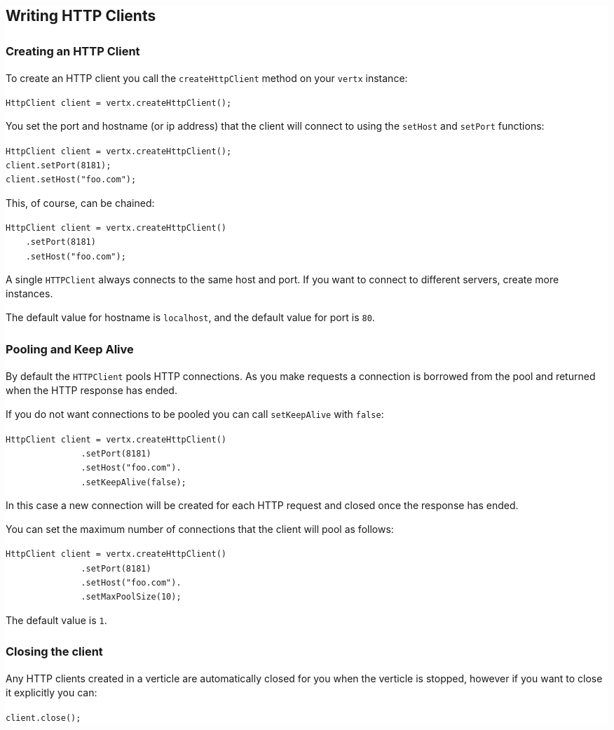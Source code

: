     
## Writing HTTP Clients

### Creating an HTTP Client

To create an HTTP client you call the `createHttpClient` method on your `vertx` instance:

    HttpClient client = vertx.createHttpClient();
    
You set the port and hostname (or ip address) that the client will connect to using the `setHost` and `setPort` functions:

    HttpClient client = vertx.createHttpClient();
    client.setPort(8181);
    client.setHost("foo.com");
    
This, of course, can be chained:

    HttpClient client = vertx.createHttpClient()
        .setPort(8181)
        .setHost("foo.com");
                   
A single `HTTPClient` always connects to the same host and port. If you want to connect to different servers, create more instances.

The default value for hostname is `localhost`, and the default value for port is `80`.  

### Pooling and Keep Alive

By default the `HTTPClient` pools HTTP connections. As you make requests a connection is borrowed from the pool and returned when the HTTP response has ended.

If you do not want connections to be pooled you can call `setKeepAlive` with `false`:

    HttpClient client = vertx.createHttpClient()
                   .setPort(8181)
                   .setHost("foo.com").
                   .setKeepAlive(false);

In this case a new connection will be created for each HTTP request and closed once the response has ended.

You can set the maximum number of connections that the client will pool as follows:

    HttpClient client = vertx.createHttpClient()
                   .setPort(8181)
                   .setHost("foo.com").
                   .setMaxPoolSize(10);
                   
The default value is `1`.         

### Closing the client

Any HTTP clients created in a verticle are automatically closed for you when the verticle is stopped, however if you want to close it explicitly you can:

    client.close();             
                         